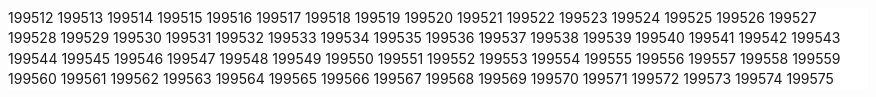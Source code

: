 199512
199513
199514
199515
199516
199517
199518
199519
199520
199521
199522
199523
199524
199525
199526
199527
199528
199529
199530
199531
199532
199533
199534
199535
199536
199537
199538
199539
199540
199541
199542
199543
199544
199545
199546
199547
199548
199549
199550
199551
199552
199553
199554
199555
199556
199557
199558
199559
199560
199561
199562
199563
199564
199565
199566
199567
199568
199569
199570
199571
199572
199573
199574
199575